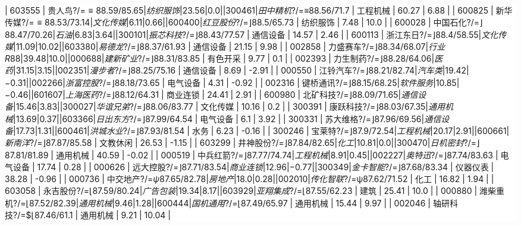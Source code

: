 | 603555 |  贵人鸟?/=$≡88.59/85.65  |  纺织服饰  |   23.56   |  0.0   |
| 300461 | 田中精机?/=$≡88.56/71.7  |  工程机械  |   60.27   |  6.88  |
| 600825 | 新华传媒?/=$≡88.53/73.14 |  文化传媒  |    6.11   |  0.66  |
| 600400 | 红豆股份?/=$⌋88.5/65.73  |  纺织服饰  |    7.48   |  10.0  |
| 600028 | 中国石化?/=$⌋88.47/70.26 |    石油    |    6.83   |  3.64  |
| 300101 | 振芯科技?/=$⌋88.43/77.57 |  通信设备  |   14.57   |  2.46  |
| 600113 | 浙江东日?/=$⌋88.4/58.55  |  文化传媒  |   11.09   | 10.02  |
| 603380 |  易德龙?/=$⌋88.37/61.93  |  通信设备  |   21.15   |  9.98  |
| 002858 | 力盛赛车?/=$⌋88.34/68.07 |  行业R88   |   39.48   |  10.0  |
| 000688 | 建新矿业?/=$⌋88.31/83.85 |  有色开采  |    9.77   |  0.1   |
| 002393 | 力生制药?/=$⌋88.28/64.06 |    医药    |   31.15   |  3.15  |
| 002351 |  漫步者?/=$⌋88.25/75.16  |  通信设备  |    8.69   | -2.91  |
| 000550 | 江铃汽车?/=$⌋88.21/82.74 |   汽车类   |   19.42   | -0.31  |
| 002266 | 浙富控股?/=$⌋88.18/73.65 |  电气设备  |    4.31   | -0.92  |
| 002316 | 键桥通讯?/=$⌋88.15/68.25 |  软件服务  |   10.85   | -0.46  |
| 601607 | 上海医药?/=$⌋88.12/64.31 |  商业连锁  |   24.41   |  2.91  |
| 600980 | 北矿科技?/=$⌋88.09/71.65 |  通信设备  |   15.46   |  3.83  |
| 300027 | 华谊兄弟?/=$⌋88.06/83.77 |  文化传媒  |   10.16   |  0.2   |
| 300391 | 康跃科技?/=$⌋88.03/67.35 |  通用机械  |   13.69   |  0.37  |
| 603366 | 日出东方?/=$⌋87.99/64.54 |  电气设备  |    6.1    |  3.92  |
| 300331 | 苏大维格?/=$⌋87.96/69.56 |  通信设备  |   17.73   |  1.31  |
| 600461 | 洪城水业?/=$⌋87.93/81.54 |    水务    |    6.23   | -0.16  |
| 300246 |  宝莱特?/=$⌋87.9/72.54   |  工程机械  |   20.17   |  2.91  |
| 600661 |  新南洋?/=$⌋87.87/85.58  |  文教休闲  |   26.53   | -1.15  |
| 603299 | 井神股份?/=$⌋87.84/82.65 |    化工    |   10.81   |  0.0   |
| 300470 | 日机密封?/=$⌋87.81/81.89 |  通用机械  |   40.59   | -0.02  |
| 000519 | 中兵红箭?/=$⌋87.77/74.74 |  工程机械  |    8.91   |  0.45  |
| 002227 |  奥特迅?/=$⌋87.74/83.63  |  电气设备  |   17.74   |  0.28  |
| 000626 | 远大控股?/=$⌋87.71/83.54 |  商业连锁  |   12.96   | -0.77  |
| 300349 | 金卡智能?/=$⌋87.68/83.34 |  仪器仪表  |   38.28   | -0.96  |
| 000736 | 中交地产?/=$ψ87.65/82.78 |   房地产   |    18.0   |  0.28  |
| 002010 | 传化智联?/=$ψ87.62/71.52 |    化工    |   16.82   |  1.94  |
| 603058 | 永吉股份?/=$⌊87.59/80.24 |  广告包装  |   19.34   |  8.17  |
| 603929 | 亚翔集成?/=$⌊87.55/62.23 |    建筑    |   25.41   |  10.0  |
| 000880 | 潍柴重机?/=$⌊87.52/82.39 |  通用机械  |    9.46   |  1.28  |
| 600444 | 国机通用?/=$⌊87.49/65.97 |  通用机械  |   15.44   |  9.97  |
| 002046 | 轴研科技?/=$⌊87.46/61.1  |  通用机械  |    9.21   | 10.04  |
